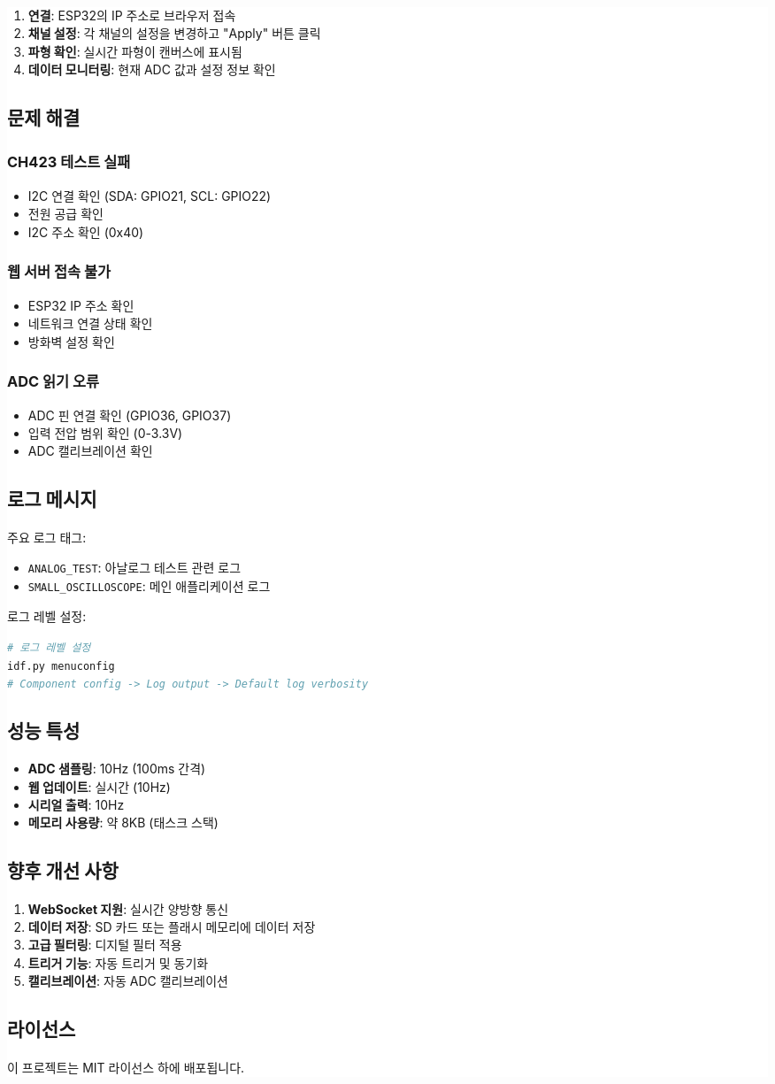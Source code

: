 1. **연결**: ESP32의 IP 주소로 브라우저 접속
2. **채널 설정**: 각 채널의 설정을 변경하고 "Apply" 버튼 클릭
3. **파형 확인**: 실시간 파형이 캔버스에 표시됨
4. **데이터 모니터링**: 현재 ADC 값과 설정 정보 확인

## 문제 해결

### CH423 테스트 실패
- I2C 연결 확인 (SDA: GPIO21, SCL: GPIO22)
- 전원 공급 확인
- I2C 주소 확인 (0x40)

### 웹 서버 접속 불가
- ESP32 IP 주소 확인
- 네트워크 연결 상태 확인
- 방화벽 설정 확인

### ADC 읽기 오류
- ADC 핀 연결 확인 (GPIO36, GPIO37)
- 입력 전압 범위 확인 (0-3.3V)
- ADC 캘리브레이션 확인

## 로그 메시지

주요 로그 태그:
- `ANALOG_TEST`: 아날로그 테스트 관련 로그
- `SMALL_OSCILLOSCOPE`: 메인 애플리케이션 로그

로그 레벨 설정:
```bash
# 로그 레벨 설정
idf.py menuconfig
# Component config -> Log output -> Default log verbosity
```

## 성능 특성

- **ADC 샘플링**: 10Hz (100ms 간격)
- **웹 업데이트**: 실시간 (10Hz)
- **시리얼 출력**: 10Hz
- **메모리 사용량**: 약 8KB (태스크 스택)

## 향후 개선 사항

1. **WebSocket 지원**: 실시간 양방향 통신
2. **데이터 저장**: SD 카드 또는 플래시 메모리에 데이터 저장
3. **고급 필터링**: 디지털 필터 적용
4. **트리거 기능**: 자동 트리거 및 동기화
5. **캘리브레이션**: 자동 ADC 캘리브레이션

## 라이선스

이 프로젝트는 MIT 라이선스 하에 배포됩니다. 